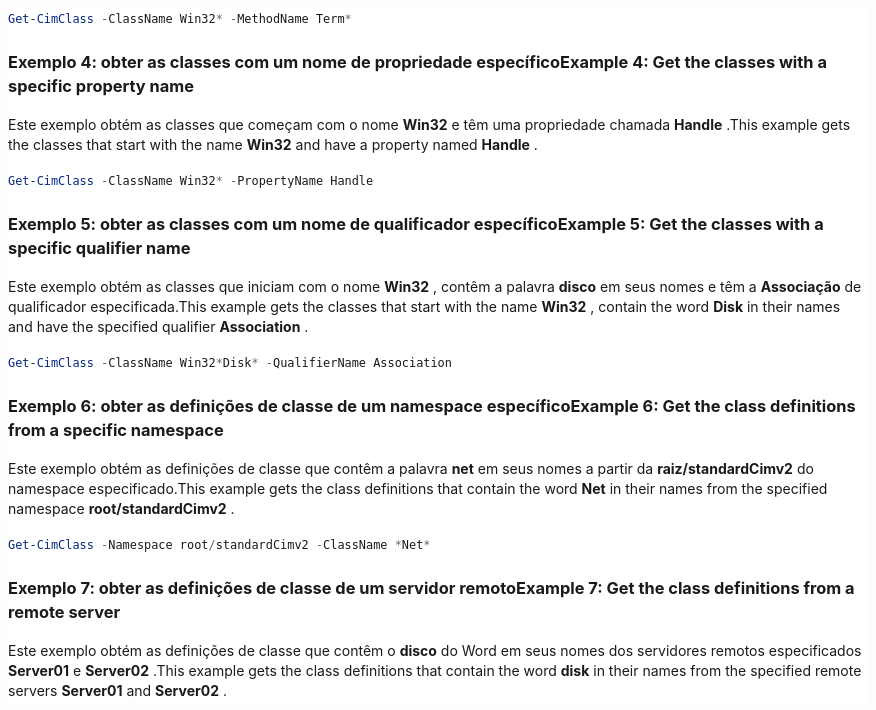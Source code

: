 ```powershell
Get-CimClass -ClassName Win32* -MethodName Term*
```

### <span data-ttu-id="30df0-120">Exemplo 4: obter as classes com um nome de propriedade específico</span><span class="sxs-lookup"><span data-stu-id="30df0-120">Example 4: Get the classes with a specific property name</span></span>

<span data-ttu-id="30df0-121">Este exemplo obtém as classes que começam com o nome **Win32** e têm uma propriedade chamada **Handle** .</span><span class="sxs-lookup"><span data-stu-id="30df0-121">This example gets the classes that start with the name **Win32** and have a property named **Handle** .</span></span>

```powershell
Get-CimClass -ClassName Win32* -PropertyName Handle
```

### <span data-ttu-id="30df0-122">Exemplo 5: obter as classes com um nome de qualificador específico</span><span class="sxs-lookup"><span data-stu-id="30df0-122">Example 5: Get the classes with a specific qualifier name</span></span>

<span data-ttu-id="30df0-123">Este exemplo obtém as classes que iniciam com o nome **Win32** , contêm a palavra **disco** em seus nomes e têm a **Associação** de qualificador especificada.</span><span class="sxs-lookup"><span data-stu-id="30df0-123">This example gets the classes that start with the name **Win32** , contain the word **Disk** in their names and have the specified qualifier **Association** .</span></span>

```powershell
Get-CimClass -ClassName Win32*Disk* -QualifierName Association
```

### <span data-ttu-id="30df0-124">Exemplo 6: obter as definições de classe de um namespace específico</span><span class="sxs-lookup"><span data-stu-id="30df0-124">Example 6: Get the class definitions from a specific namespace</span></span>

<span data-ttu-id="30df0-125">Este exemplo obtém as definições de classe que contêm a palavra **net** em seus nomes a partir da **raiz/standardCimv2** do namespace especificado.</span><span class="sxs-lookup"><span data-stu-id="30df0-125">This example gets the class definitions that contain the word **Net** in their names from the specified namespace **root/standardCimv2** .</span></span>

```powershell
Get-CimClass -Namespace root/standardCimv2 -ClassName *Net*
```

### <span data-ttu-id="30df0-126">Exemplo 7: obter as definições de classe de um servidor remoto</span><span class="sxs-lookup"><span data-stu-id="30df0-126">Example 7: Get the class definitions from a remote server</span></span>

<span data-ttu-id="30df0-127">Este exemplo obtém as definições de classe que contêm o **disco** do Word em seus nomes dos servidores remotos especificados **Server01** e **Server02** .</span><span class="sxs-lookup"><span data-stu-id="30df0-127">This example gets the class definitions that contain the word **disk** in their names from the specified remote servers **Server01** and **Server02** .</span></span>
